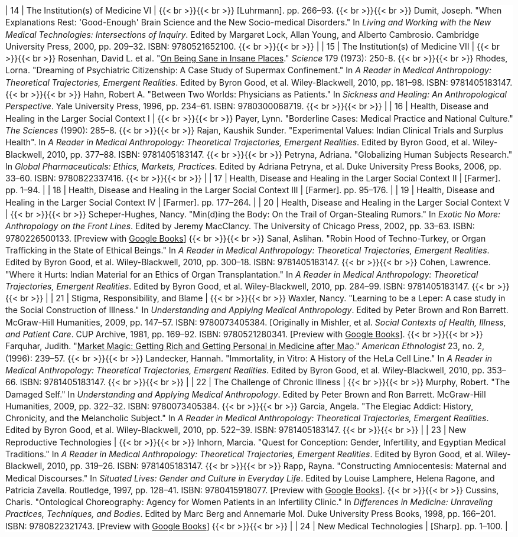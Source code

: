 | 14 | The Institution(s) of Medicine VI |  {{< br >}}{{< br >}} \[Luhrmann\]. pp. 266–93. {{< br >}}{{< br >}} Dumit, Joseph. "When Explanations Rest: 'Good-Enough' Brain Science and the New Socio-medical Disorders." In _Living and Working with the New Medical Technologies: Intersections of Inquiry_. Edited by Margaret Lock, Allan Young, and Alberto Cambrosio. Cambridge University Press, 2000, pp. 209–32. ISBN: 9780521652100. {{< br >}}{{< br >}}  |
| 15 | The Institution(s) of Medicine VII |  {{< br >}}{{< br >}} Rosenhan, David L. et al. "[On Being Sane in Insane Places](http://psychrights.org/articles/rosenham.htm)." _Science_ 179 (1973): 250-8. {{< br >}}{{< br >}} Rhodes, Lorna. "Dreaming of Psychiatric Citizenship: A Case Study of Supermax Confinement." In _A Reader in Medical Anthropology: Theoretical Trajectories, Emergent Realities_. Edited by Byron Good, et al. Wiley-Blackwell, 2010, pp. 181–98. ISBN: 9781405183147. {{< br >}}{{< br >}} Hahn, Robert A. "Between Two Worlds: Physicians as Patients." In _Sickness and Healing: An Anthropological Perspective_. Yale University Press, 1996, pp. 234–61. ISBN: 9780300068719. {{< br >}}{{< br >}}  |
| 16 | Health, Disease and Healing in the Larger Social Context I |  {{< br >}}{{< br >}} Payer, Lynn. "Borderline Cases: Medical Practice and National Culture." _The Sciences_ (1990): 285–8. {{< br >}}{{< br >}} Rajan, Kaushik Sunder. "Experimental Values: Indian Clinical Trials and Surplus Health". In _A Reader in Medical Anthropology: Theoretical Trajectories, Emergent Realities_. Edited by Byron Good, et al. Wiley-Blackwell, 2010, pp. 377–88. ISBN: 9781405183147. {{< br >}}{{< br >}} Petryna, Adriana. "Globalizing Human Subjects Research." In _Global Pharmaceuticals: Ethics, Markets, Practices_. Edited by Adriana Petryna, et al. Duke University Press Books, 2006, pp. 33–60. ISBN: 9780822337416. {{< br >}}{{< br >}}  |
| 17 | Health, Disease and Healing in the Larger Social Context II | \[Farmer\]. pp. 1–94. |
| 18 | Health, Disease and Healing in the Larger Social Context III | \[Farmer\]. pp. 95–176. |
| 19 | Health, Disease and Healing in the Larger Social Context IV | \[Farmer\]. pp. 177–264. |
| 20 | Health, Disease and Healing in the Larger Social Context V |  {{< br >}}{{< br >}} Scheper-Hughes, Nancy. "Min(d)ing the Body: On the Trail of Organ-Stealing Rumors." In _Exotic No More: Anthropology on the Front Lines_. Edited by Jeremy MacClancy. The University of Chicago Press, 2002, pp. 33–63. ISBN: 9780226500133. \[Preview with [Google Books](http://books.google.com/books?id=uH11vDpqUu8C&pg=PA33#v=onepage)\] {{< br >}}{{< br >}} Sanal, Aslihan. "Robin Hood of Techno-Turkey, or Organ Trafficking in the State of Ethical Beings." In _A Reader in Medical Anthropology: Theoretical Trajectories, Emergent Realities_. Edited by Byron Good, et al. Wiley-Blackwell, 2010, pp. 300–18. ISBN: 9781405183147. {{< br >}}{{< br >}} Cohen, Lawrence. "Where it Hurts: Indian Material for an Ethics of Organ Transplantation." In _A Reader in Medical Anthropology: Theoretical Trajectories, Emergent Realities_. Edited by Byron Good, et al. Wiley-Blackwell, 2010, pp. 284–99. ISBN: 9781405183147. {{< br >}}{{< br >}}  |
| 21 | Stigma, Responsibility, and Blame |  {{< br >}}{{< br >}} Waxler, Nancy. "Learning to be a Leper: A case study in the Social Construction of Illness." In _Understanding and Applying Medical Anthropology_. Edited by Peter Brown and Ron Barrett. McGraw-Hill Humanities, 2009, pp. 147–57. ISBN: 9780073405384. \[Originally in Mishler, et al. _Social Contexts of Health, Illness, and Patient Care_. CUP Archive, 1981, pp. 169–92. ISBN: 9780521280341. \[Preview with [Google Books](http://books.google.com/books?id=CBk7AAAAIAAJ&pg=PA169#v=onepage)\]. {{< br >}}{{< br >}} Farquhar, Judith. "[Market Magic: Getting Rich and Getting Personal in Medicine after Mao](http://www.jstor.org/stable/646542)." _American Ethnologist_ 23, no. 2, (1996): 239–57. {{< br >}}{{< br >}} Landecker, Hannah. "Immortality, in Vitro: A History of the HeLa Cell Line." In _A Reader in Medical Anthropology: Theoretical Trajectories, Emergent Realities_. Edited by Byron Good, et al. Wiley-Blackwell, 2010, pp. 353–66. ISBN: 9781405183147. {{< br >}}{{< br >}}  |
| 22 | The Challenge of Chronic Illness |  {{< br >}}{{< br >}} Murphy, Robert. "The Damaged Self." In _Understanding and Applying Medical Anthropology_. Edited by Peter Brown and Ron Barrett. McGraw-Hill Humanities, 2009, pp. 322–32. ISBN: 9780073405384. {{< br >}}{{< br >}} García, Angela. "The Elegiac Addict: History, Chronicity, and the Melancholic Subject." In _A Reader in Medical Anthropology: Theoretical Trajectories, Emergent Realities_. Edited by Byron Good, et al. Wiley-Blackwell, 2010, pp. 522–39. ISBN: 9781405183147. {{< br >}}{{< br >}}  |
| 23 | New Reproductive Technologies |  {{< br >}}{{< br >}} Inhorn, Marcia. "Quest for Conception: Gender, Infertility, and Egyptian Medical Traditions." In _A Reader in Medical Anthropology: Theoretical Trajectories, Emergent Realities_. Edited by Byron Good, et al. Wiley-Blackwell, 2010, pp. 319–26. ISBN: 9781405183147. {{< br >}}{{< br >}} Rapp, Rayna. "Constructing Amniocentesis: Maternal and Medical Discourses." In _Situated Lives: Gender and Culture in Everyday Life_. Edited by Louise Lamphere, Helena Ragone, and Patricia Zavella. Routledge, 1997, pp. 128–41. ISBN: 9780415918077. \[Preview with [Google Books](http://books.google.com/books?id=TdjaeP8zVjwC&pg=PA128#v=onepage)\]. {{< br >}}{{< br >}} Cussins, Charis. "Ontological Choreography: Agency for Women Patients in an Infertility Clinic." In _Differences in Medicine: Unraveling Practices, Techniques, and Bodies_. Edited by Marc Berg and Annemarie Mol. Duke University Press Books, 1998, pp. 166–201. ISBN: 9780822321743. \[Preview with [Google Books](http://books.google.com/books?id=VPrhi_Jw6VMC&pg=PA166#v=onepage)\] {{< br >}}{{< br >}}  |
| 24 | New Medical Technologies | \[Sharp\]. pp. 1–100. |